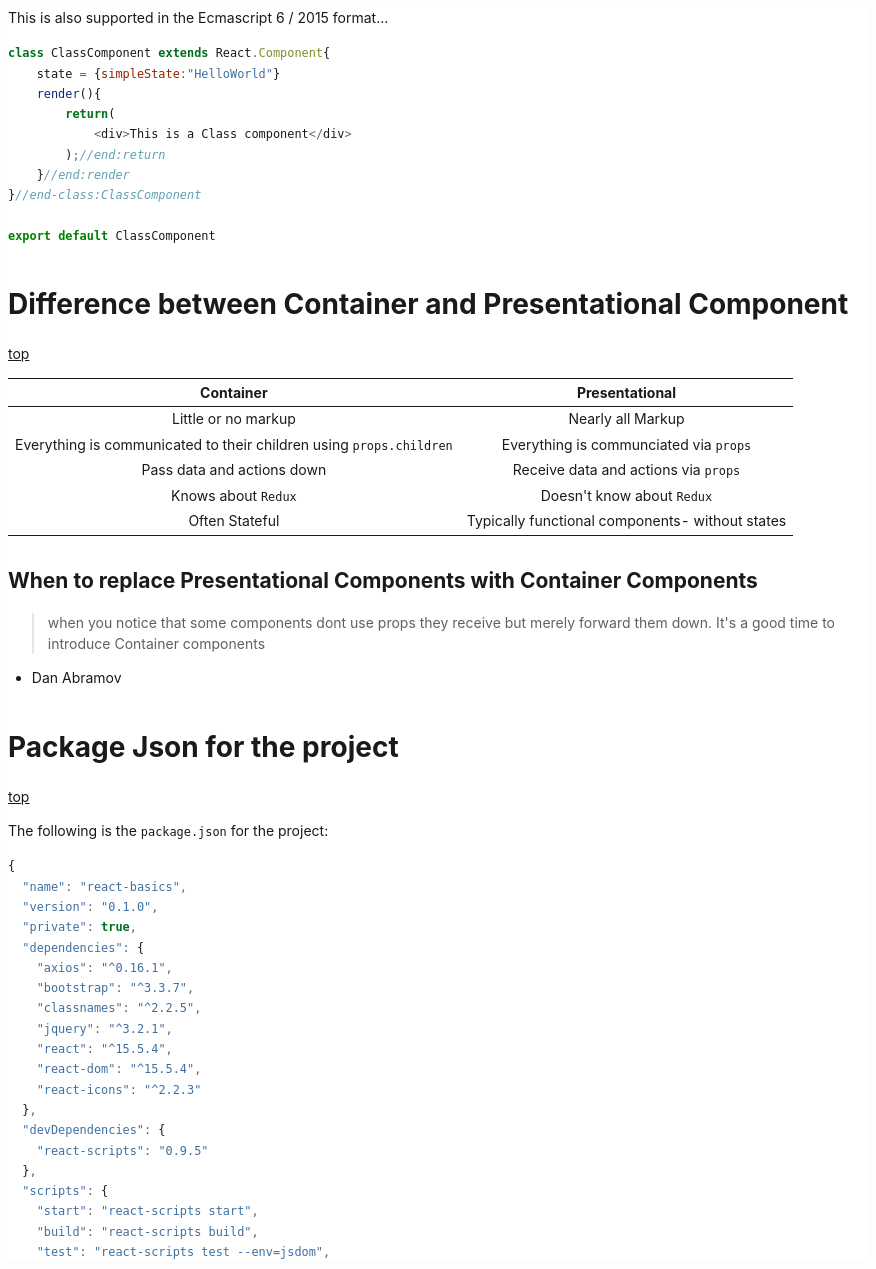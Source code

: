 This is also supported in the Ecmascript 6 / 2015 format...

```js
class ClassComponent extends React.Component{
    state = {simpleState:"HelloWorld"}
    render(){
        return(
            <div>This is a Class component</div>
        );//end:return
    }//end:render
}//end-class:ClassComponent

export default ClassComponent
```


# Difference between Container and Presentational Component
[top](#)

|Container|Presentational|
|:-------------------:|:--------------:|
|Little or no markup|Nearly all Markup|
|Everything is communicated to their children using `props.children`|Everything is communciated via `props`|
|Pass data and actions down|Receive data and actions via `props`|
|Knows about `Redux`|Doesn't know about `Redux`|
|Often Stateful|Typically functional components- without states|

## When to replace Presentational Components with Container Components

> when you notice that some components dont use props they receive but merely forward them down. It's a good time to introduce Container components
- Dan Abramov


# Package Json for the project
[top](#)

The following is the `package.json` for the project: 

```js
{
  "name": "react-basics",
  "version": "0.1.0",
  "private": true,
  "dependencies": {
    "axios": "^0.16.1",
    "bootstrap": "^3.3.7",
    "classnames": "^2.2.5",
    "jquery": "^3.2.1",
    "react": "^15.5.4",
    "react-dom": "^15.5.4",
    "react-icons": "^2.2.3"
  },
  "devDependencies": {
    "react-scripts": "0.9.5"
  },
  "scripts": {
    "start": "react-scripts start",
    "build": "react-scripts build",
    "test": "react-scripts test --env=jsdom",
```